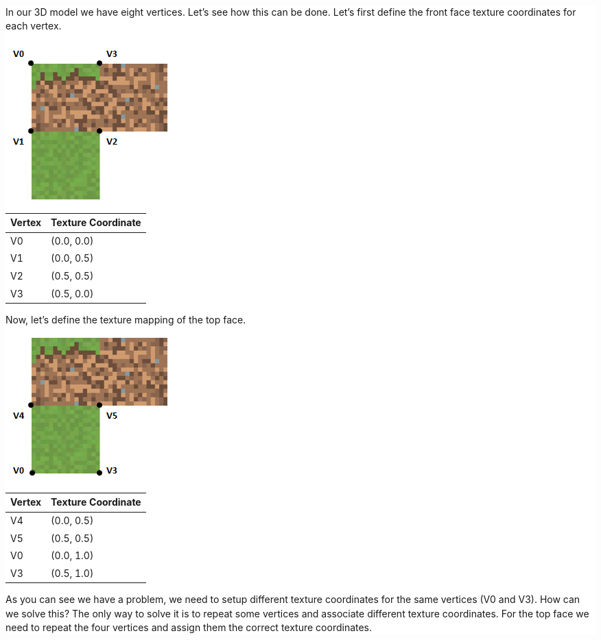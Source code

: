 In our 3D model we have eight vertices. Let’s see how this can be done. Let’s first define the front face texture coordinates for each vertex.

![Texture coordinates front face](cube_texture_front_face.png)

| Vertex | Texture Coordinate |
| --- | --- |
| V0 | \(0.0, 0.0\) |
| V1 | \(0.0, 0.5\) |
| V2 | \(0.5, 0.5\) |
| V3 | \(0.5, 0.0\) |

Now, let’s define the texture mapping of the top face.

![Texture coordinates top face](cube_texture_top_face.png)

| Vertex | Texture Coordinate |
| --- | --- |
| V4 | \(0.0, 0.5\) |
| V5 | \(0.5, 0.5\) |
| V0 | \(0.0, 1.0\) |
| V3 | \(0.5, 1.0\) |

As you can see we have a problem, we need to setup different texture coordinates for the same vertices \(V0 and V3\). How can we solve this? The only way to solve it is to repeat some vertices and associate different texture coordinates. For the top face we need to repeat the four vertices and assign them the correct texture coordinates.
